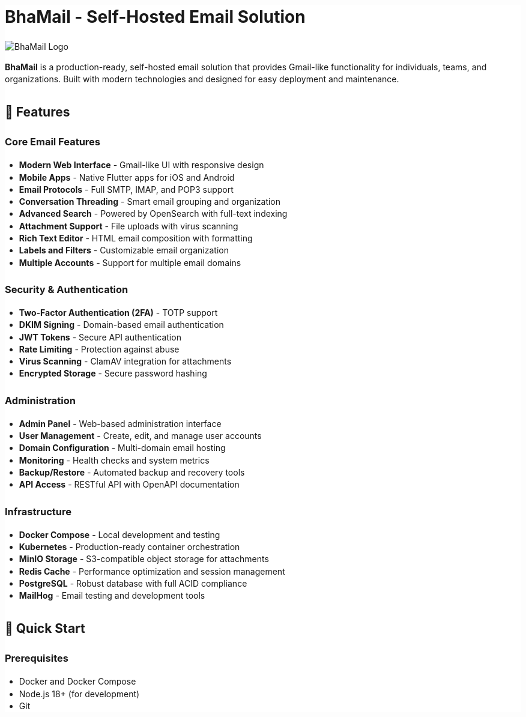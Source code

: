 # BhaMail - Self-Hosted Email Solution

![BhaMail Logo](./assets/logo.png)

**BhaMail** is a production-ready, self-hosted email solution that provides Gmail-like functionality for individuals, teams, and organizations. Built with modern technologies and designed for easy deployment and maintenance.

## 🌟 Features

### Core Email Features
- **Modern Web Interface** - Gmail-like UI with responsive design
- **Mobile Apps** - Native Flutter apps for iOS and Android
- **Email Protocols** - Full SMTP, IMAP, and POP3 support
- **Conversation Threading** - Smart email grouping and organization
- **Advanced Search** - Powered by OpenSearch with full-text indexing
- **Attachment Support** - File uploads with virus scanning
- **Rich Text Editor** - HTML email composition with formatting
- **Labels and Filters** - Customizable email organization
- **Multiple Accounts** - Support for multiple email domains

### Security & Authentication
- **Two-Factor Authentication (2FA)** - TOTP support
- **DKIM Signing** - Domain-based email authentication
- **JWT Tokens** - Secure API authentication
- **Rate Limiting** - Protection against abuse
- **Virus Scanning** - ClamAV integration for attachments
- **Encrypted Storage** - Secure password hashing

### Administration
- **Admin Panel** - Web-based administration interface
- **User Management** - Create, edit, and manage user accounts
- **Domain Configuration** - Multi-domain email hosting
- **Monitoring** - Health checks and system metrics
- **Backup/Restore** - Automated backup and recovery tools
- **API Access** - RESTful API with OpenAPI documentation

### Infrastructure
- **Docker Compose** - Local development and testing
- **Kubernetes** - Production-ready container orchestration
- **MinIO Storage** - S3-compatible object storage for attachments
- **Redis Cache** - Performance optimization and session management
- **PostgreSQL** - Robust database with full ACID compliance
- **MailHog** - Email testing and development tools

## 🚀 Quick Start

### Prerequisites
- Docker and Docker Compose
- Node.js 18+ (for development)
- Git
